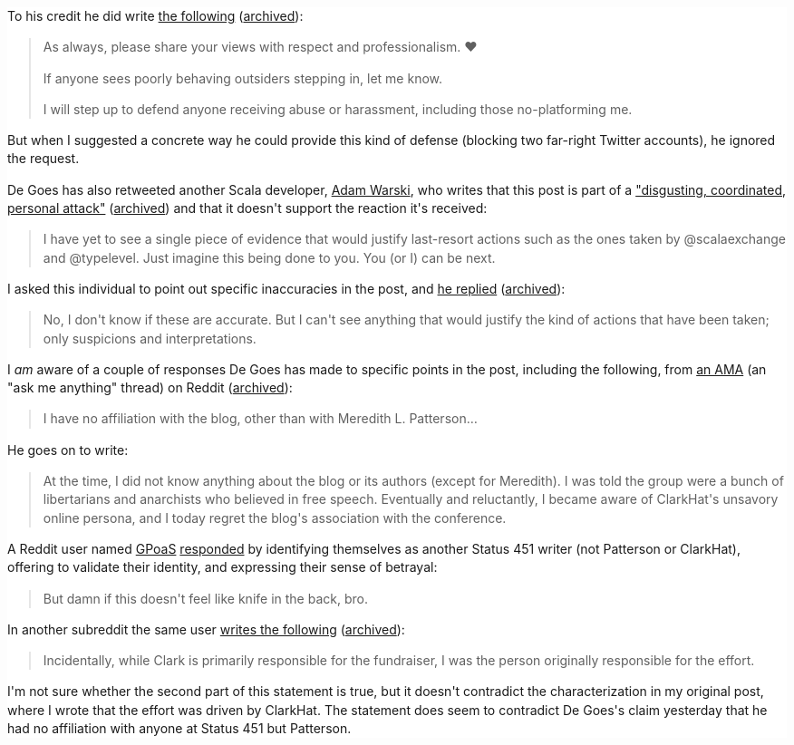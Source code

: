 To his credit he did write [the following](https://twitter.com/jdegoes/status/1169203672531775488?s=11) ([archived](http://archive.fo/oLA1h)):

> As always, please share your views with respect and professionalism. ❤️
>
> If anyone sees poorly behaving outsiders stepping in, let me know.
>
> I will step up to defend anyone receiving abuse or harassment, including those no-platforming me.

But when I suggested a concrete way he could provide this kind of defense (blocking two far-right Twitter accounts), he ignored the request.

De Goes has also retweeted another Scala developer, [Adam Warski](https://twitter.com/adamwarski), who writes that this post is part of a ["disgusting, coordinated, personal attack"](https://twitter.com/adamwarski/status/1169664500087304192?s=11) ([archived](http://archive.li/sxR2y)) and that it doesn't support the reaction it's received:

> I have yet to see a single piece of evidence that would justify last-resort actions such as the ones taken by @scalaexchange and @typelevel. Just imagine this being done to you. You (or I) can be next.

I asked this individual to point out specific inaccuracies in the post, and [he replied](https://twitter.com/adamwarski/status/1169950151911362560) ([archived](http://archive.li/sxR2y)):

> No, I don't know if these are accurate. But I can't see anything that would justify the kind of actions that have been taken; only suspicions and interpretations.

I _am_ aware of a couple of responses De Goes has made to specific points in the post, including the following, from [an AMA](https://www.reddit.com/r/hascalator/comments/d0ej3r/i_am_functional_programming_fanboy_1_and_oss/) (an "ask me anything" thread) on Reddit ([archived](http://archive.li/jXJmH)):

> I have no affiliation with the blog, other than with Meredith L. Patterson…

He goes on to write:

> At the time, I did not know anything about the blog or its authors (except for Meredith). I was told the group were a bunch of libertarians and anarchists who believed in free speech. Eventually and reluctantly, I became aware of ClarkHat's unsavory online persona, and I today regret the blog's association with the conference.

A Reddit user named [GPoaS](https://www.reddit.com/user/GPoaS) [responded](https://www.reddit.com/r/hascalator/comments/d0ej3r/i_am_functional_programming_fanboy_1_and_oss/ezf99pl/) by identifying themselves as another Status 451 writer (not Patterson or ClarkHat), offering to validate their identity, and expressing their sense of betrayal:

> But damn if this doesn't feel like knife in the back, bro.

In another subreddit the same user [writes the following](https://www.reddit.com/r/CultureWarRoundup/comments/cynvsz/offtopic_and_loweffort_cw_thread_for_the_week_of/eyz99hc/) ([archived](http://archive.li/x51bk)):

> Incidentally, while Clark is primarily responsible for the fundraiser, I was the person originally responsible for the effort.

I'm not sure whether the second part of this statement is true, but it doesn't contradict the characterization in my original post, where I wrote that the effort was driven by ClarkHat. The statement does seem to contradict De Goes's claim yesterday that he had no affiliation with anyone at Status 451 but Patterson.

